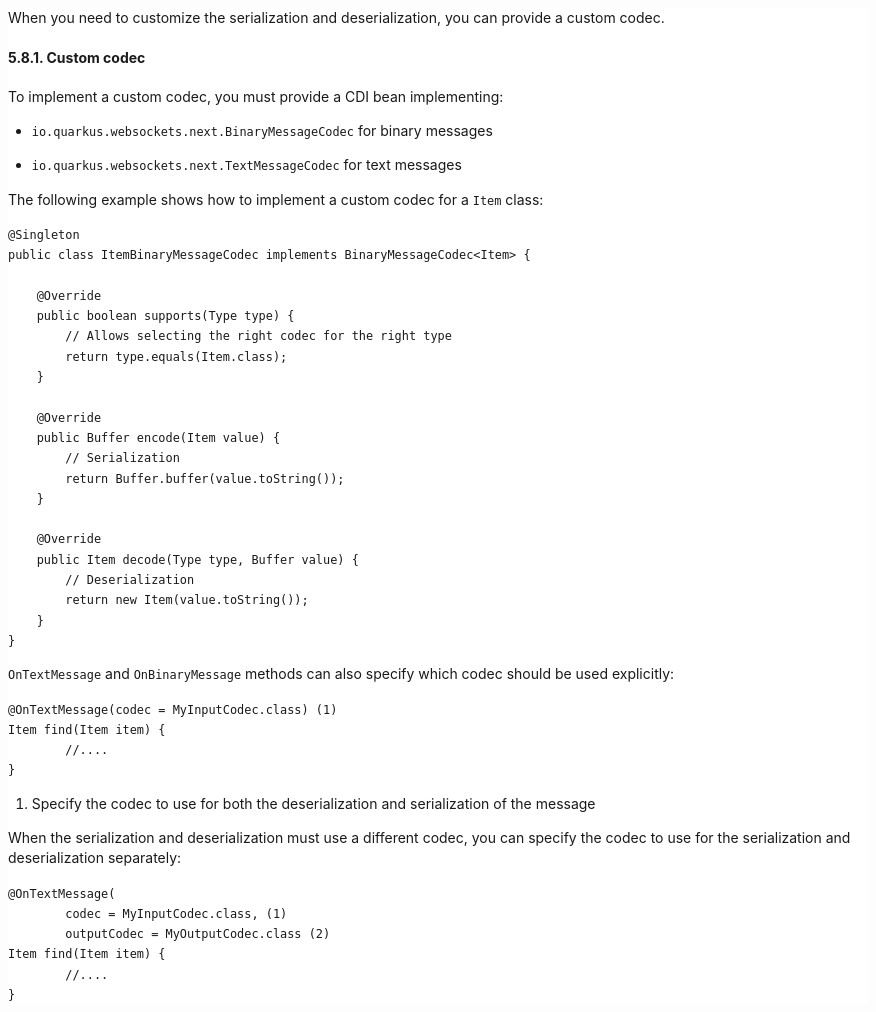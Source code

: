 When you need to customize the serialization and deserialization, you can provide a custom codec.

#### [](#custom-codec)5.8.1. Custom codec

To implement a custom codec, you must provide a CDI bean implementing:

*   `io.quarkus.websockets.next.BinaryMessageCodec` for binary messages

*   `io.quarkus.websockets.next.TextMessageCodec` for text messages


The following example shows how to implement a custom codec for a `Item` class:

```
@Singleton
public class ItemBinaryMessageCodec implements BinaryMessageCodec<Item> {

    @Override
    public boolean supports(Type type) {
        // Allows selecting the right codec for the right type
        return type.equals(Item.class);
    }

    @Override
    public Buffer encode(Item value) {
        // Serialization
        return Buffer.buffer(value.toString());
    }

    @Override
    public Item decode(Type type, Buffer value) {
        // Deserialization
        return new Item(value.toString());
    }
}
```


`OnTextMessage` and `OnBinaryMessage` methods can also specify which codec should be used explicitly:

```
@OnTextMessage(codec = MyInputCodec.class) (1)
Item find(Item item) {
        //....
}
```


1.  Specify the codec to use for both the deserialization and serialization of the message


When the serialization and deserialization must use a different codec, you can specify the codec to use for the serialization and deserialization separately:

```
@OnTextMessage(
        codec = MyInputCodec.class, (1)
        outputCodec = MyOutputCodec.class (2)
Item find(Item item) {
        //....
}
```
